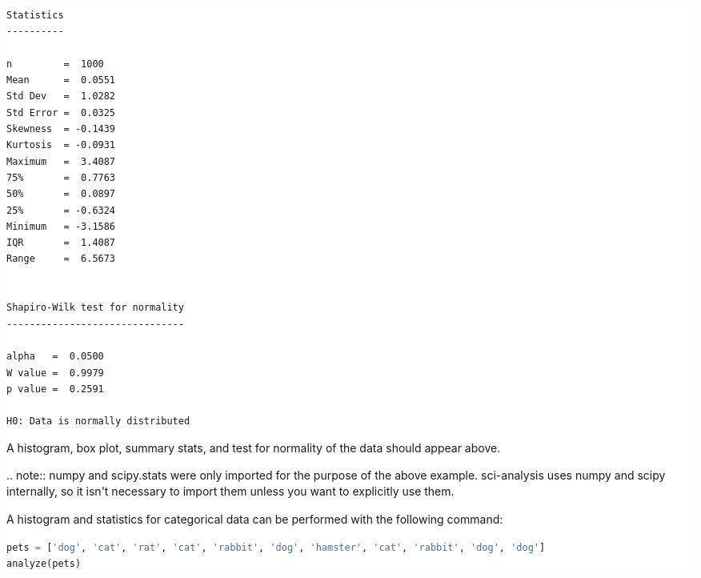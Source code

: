 
    
    
    Statistics
    ----------
    
    n         =  1000
    Mean      =  0.0551
    Std Dev   =  1.0282
    Std Error =  0.0325
    Skewness  = -0.1439
    Kurtosis  = -0.0931
    Maximum   =  3.4087
    75%       =  0.7763
    50%       =  0.0897
    25%       = -0.6324
    Minimum   = -3.1586
    IQR       =  1.4087
    Range     =  6.5673
    
    
    Shapiro-Wilk test for normality
    -------------------------------
    
    alpha   =  0.0500
    W value =  0.9979
    p value =  0.2591
    
    H0: Data is normally distributed
    


A histogram, box plot, summary stats, and test for normality of the data should appear above. 

.. note:: numpy and scipy.stats were only imported for the purpose of the above example. sci-analysis uses numpy and scipy internally, so it isn't necessary to import them unless you want to explicitly use them. 

A histogram and statistics for categorical data can be performed with the following command:


```python
pets = ['dog', 'cat', 'rat', 'cat', 'rabbit', 'dog', 'hamster', 'cat', 'rabbit', 'dog', 'dog']
analyze(pets)
```

